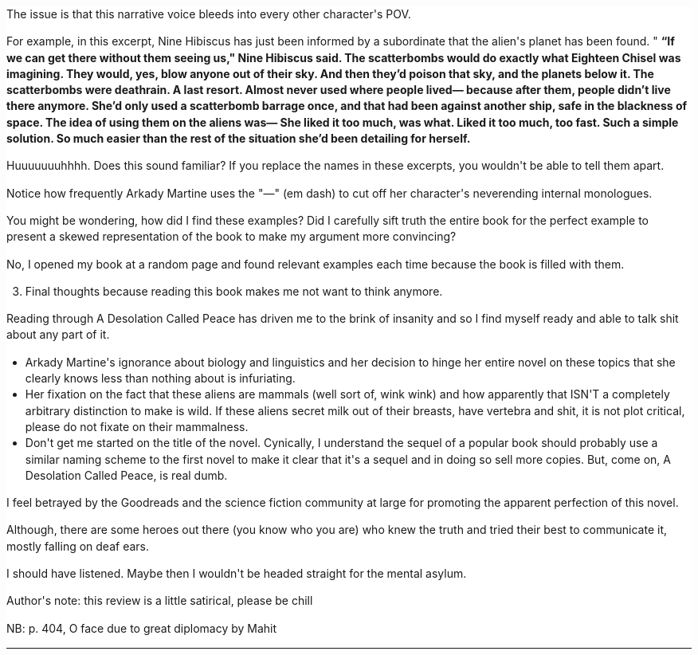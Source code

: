 The issue is that this narrative voice bleeds into every other character's POV.

For example, in this excerpt, Nine Hibiscus has just been informed by a
subordinate that the alien's planet has been found. " **“If we can get there
without them seeing us," Nine Hibiscus said. The scatterbombs would do exactly
what Eighteen Chisel was imagining. They would, yes, blow anyone out of their
sky. And then they’d poison that sky, and the planets below it. The scatterbombs
were deathrain. A last resort. Almost never used where people lived— because
after them, people didn’t live there anymore. She’d only used a scatterbomb
barrage once, and that had been against another ship, safe in the blackness of
space. The idea of using them on the aliens was— She liked it too much, was
what. Liked it too much, too fast. Such a simple solution. So much easier than
the rest of the situation she’d been detailing for herself.**

Huuuuuuuhhhh. Does this sound familiar? If you replace the names in these
excerpts, you wouldn't be able to tell them apart.

Notice how frequently Arkady Martine uses the "—" (em dash) to cut off her
character's neverending internal monologues.

You might be wondering, how did I find these examples? Did I carefully sift
truth the entire book for the perfect example to present a skewed representation
of the book to make my argument more convincing?

No, I opened my book at a random page and found relevant examples each time
because the book is filled with them.

3. Final thoughts because reading this book makes me not want to think anymore.

Reading through A Desolation Called Peace has driven me to the brink of insanity
and so I find myself ready and able to talk shit about any part of it.

- Arkady Martine's ignorance about biology and linguistics and her decision to
  hinge her entire novel on these topics that she clearly knows less than
  nothing about is infuriating.
- Her fixation on the fact that these aliens are mammals (well sort of, wink
  wink) and how apparently that ISN'T a completely arbitrary distinction to make
  is wild. If these aliens secret milk out of their breasts, have vertebra and
  shit, it is not plot critical, please do not fixate on their mammalness.
- Don't get me started on the title of the novel. Cynically, I understand the
  sequel of a popular book should probably use a similar naming scheme to the
  first novel to make it clear that it's a sequel and in doing so sell more
  copies. But, come on, A Desolation Called Peace, is real dumb.

I feel betrayed by the Goodreads and the science fiction community at large for
promoting the apparent perfection of this novel.

Although, there are some heroes out there (you know who you are) who knew the
truth and tried their best to communicate it, mostly falling on deaf ears.

I should have listened. Maybe then I wouldn't be headed straight for the mental
asylum.

Author's note: this review is a little satirical, please be chill

NB: p. 404, O face due to great diplomacy by Mahit

---